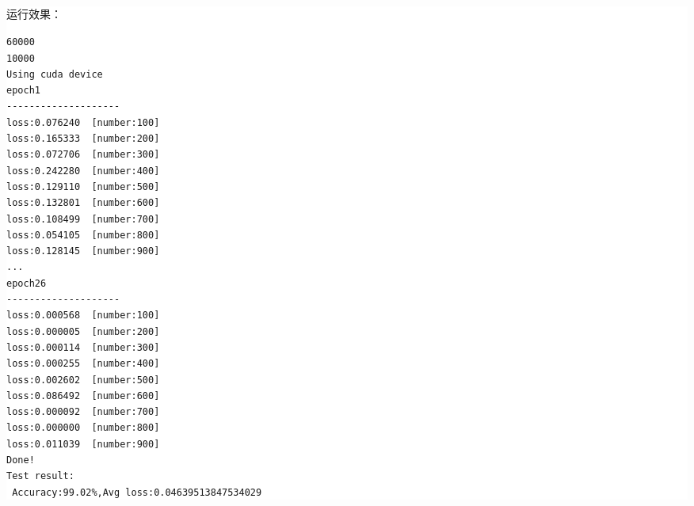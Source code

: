 运行效果：

```xml
60000
10000
Using cuda device
epoch1
--------------------
loss:0.076240  [number:100]
loss:0.165333  [number:200]
loss:0.072706  [number:300]
loss:0.242280  [number:400]
loss:0.129110  [number:500]
loss:0.132801  [number:600]
loss:0.108499  [number:700]
loss:0.054105  [number:800]
loss:0.128145  [number:900]
...
epoch26
--------------------
loss:0.000568  [number:100]
loss:0.000005  [number:200]
loss:0.000114  [number:300]
loss:0.000255  [number:400]
loss:0.002602  [number:500]
loss:0.086492  [number:600]
loss:0.000092  [number:700]
loss:0.000000  [number:800]
loss:0.011039  [number:900]
Done!
Test result: 
 Accuracy:99.02%,Avg loss:0.04639513847534029
```


